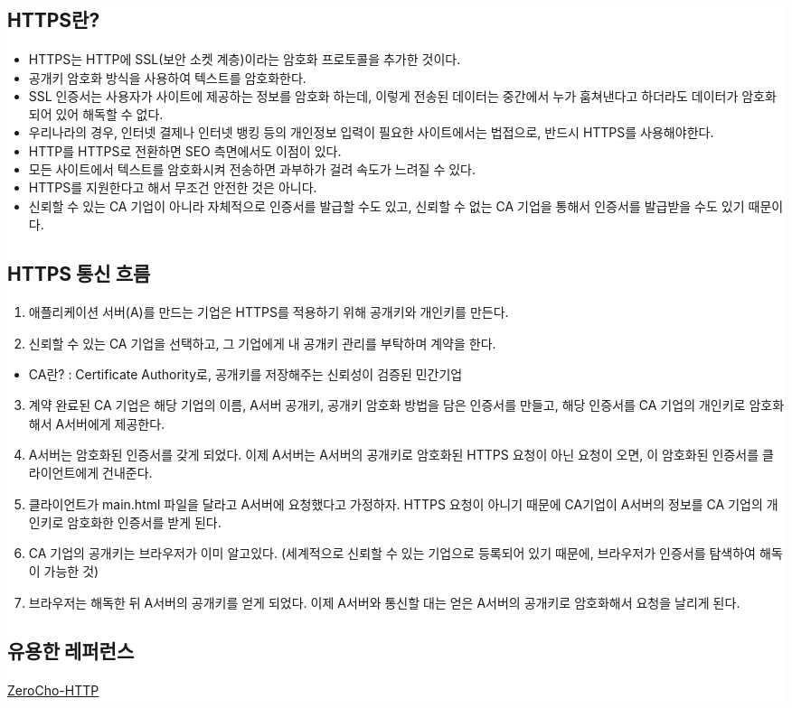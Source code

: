 ## HTTPS란?
- HTTPS는 HTTP에 SSL(보안 소켓 계층)이라는 암호화 프로토콜을 추가한 것이다.
- 공개키 암호화 방식을 사용하여 텍스트를 암호화한다.
- SSL 인증서는 사용자가 사이트에 제공하는 정보를 암호화 하는데, 이렇게 전송된 데이터는 중간에서 누가 훔쳐낸다고 하더라도 데이터가 암호화 되어 있어 해독할 수 없다.
- 우리나라의 경우, 인터넷 결제나 인터넷 뱅킹 등의 개인정보 입력이 필요한 사이트에서는 법접으로, 반드시 HTTPS를 사용해야한다.
- HTTP를 HTTPS로 전환하면 SEO 측면에서도 이점이 있다.
- 모든 사이트에서 텍스트를 암호화시켜 전송하면 과부하가 걸려 속도가 느려질 수 있다.
- HTTPS를 지원한다고 해서 무조건 안전한 것은 아니다. 
- 신뢰할 수 있는 CA 기업이 아니라 자체적으로 인증서를 발급할 수도 있고, 신뢰할 수 없는 CA 기업을 통해서 인증서를 발급받을 수도 있기 때문이다.

## HTTPS 통신 흐름
1. 애플리케이션 서버(A)를 만드는 기업은 HTTPS를 적용하기 위해 공개키와 개인키를 만든다.

2. 신뢰할 수 있는 CA 기업을 선택하고, 그 기업에게 내 공개키 관리를 부탁하며 계약을 한다.

- CA란? : Certificate Authority로, 공개키를 저장해주는 신뢰성이 검증된 민간기업

3. 계약 완료된 CA 기업은 해당 기업의 이름, A서버 공개키, 공개키 암호화 방법을 담은 인증서를 만들고, 해당 인증서를 CA 기업의 개인키로 암호화해서 A서버에게 제공한다.

4. A서버는 암호화된 인증서를 갖게 되었다. 이제 A서버는 A서버의 공개키로 암호화된 HTTPS 요청이 아닌 요청이 오면, 이 암호화된 인증서를 클라이언트에게 건내준다.

5. 클라이언트가 main.html 파일을 달라고 A서버에 요청했다고 가정하자. HTTPS 요청이 아니기 때문에 CA기업이 A서버의 정보를 CA 기업의 개인키로 암호화한 인증서를 받게 된다.

6. CA 기업의 공개키는 브라우저가 이미 알고있다. (세계적으로 신뢰할 수 있는 기업으로 등록되어 있기 때문에, 브라우저가 인증서를 탐색하여 해독이 가능한 것)

7. 브라우저는 해독한 뒤 A서버의 공개키를 얻게 되었다. 이제 A서버와 통신할 대는 얻은 A서버의 공개키로 암호화해서 요청을 날리게 된다.

## 유용한 레퍼런스
[ZeroCho-HTTP](https://www.zerocho.com/category/HTTP)

